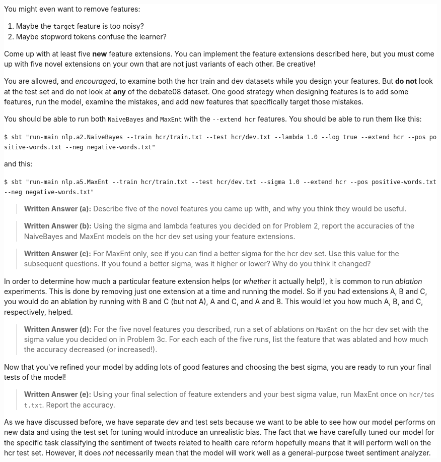 You might even want to remove features:

1. Maybe the `target` feature is too noisy?
2. Maybe stopword tokens confuse the learner?

Come up with at least five **new** feature extensions.  You can implement the feature extensions described here, but you must come up with five novel extensions on your own that are not just variants of each other.  Be creative!  

You are allowed, and *encouraged*, to examine both the hcr train and dev datasets while you design your features.  But **do not** look at the test set and do not look at **any** of the debate08 dataset.  One good strategy when designing features is to add some features, run the model, examine the mistakes, and add new features that specifically target those mistakes.

You should be able to run both `NaiveBayes` and `MaxEnt` with the `--extend hcr` features.  You should be able to run them like this:

    $ sbt "run-main nlp.a2.NaiveBayes --train hcr/train.txt --test hcr/dev.txt --lambda 1.0 --log true --extend hcr --pos positive-words.txt --neg negative-words.txt"

and this:

    $ sbt "run-main nlp.a5.MaxEnt --train hcr/train.txt --test hcr/dev.txt --sigma 1.0 --extend hcr --pos positive-words.txt --neg negative-words.txt"

> **Written Answer (a):** Describe five of the novel features you came up with, and why you think they would be useful.  

> **Written Answer (b):** Using the sigma and lambda features you decided on for Problem 2, report the accuracies of the NaiveBayes and MaxEnt models on the hcr dev set using your feature extensions.

> **Written Answer (c):** For MaxEnt only, see if you can find a better sigma for the hcr dev set.  Use this value for the subsequent questions.  If you found a better sigma, was it higher or lower?  Why do you think it changed?

In order to determine how much a particular feature extension helps (or *whether* it actually help!), it is common to run *ablation* experiments.  This is done by removing just one extension at a time and running the model.  So if you had extensions A, B and C, you would do an ablation by running with B and C (but not A), A and C, and A and B.  This would let you how much A, B, and C, respectively, helped.

> **Written Answer (d):** For the five novel features you described, run a set of ablations on `MaxEnt` on the hcr dev set with the sigma value you decided on in Problem 3c.  For each each of the five runs, list the feature that was ablated and how much the accuracy decreased (or increased!).

Now that you've refined your model by adding lots of good features and choosing the best sigma, you are ready to run your final tests of the model!

> **Written Answer (e):** Using your final selection of feature extenders and your best sigma value, run MaxEnt once on `hcr/test.txt`.  Report the accuracy.

As we have discussed before, we have separate dev and test sets because we want to be able to see how our model performs on new data and using the test set for tuning would introduce an unrealistic bias.  The fact that we have carefully tuned our model for the specific task classifying the sentiment of tweets related to health care reform hopefully means that it will perform well on the hcr test set.  However, it does *not* necessarily mean that the model will work well as a general-purpose tweet sentiment analyzer.  
